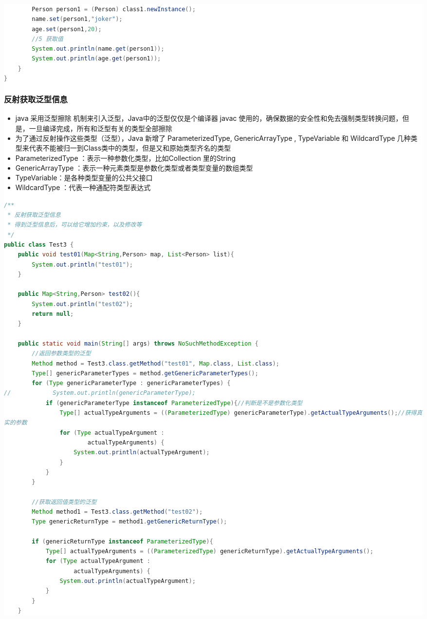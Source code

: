 ```java
        Person person1 = (Person) class1.newInstance();
        name.set(person1,"joker");
        age.set(person1,20);
        //5 获取值
        System.out.println(name.get(person1));
        System.out.println(age.get(person1));
    }
}
```

### 反射获取泛型信息

- java 采用泛型擦除 机制来引入泛型，Java中的泛型仅仅是个编译器 javac 使用的，确保数据的安全性和免去强制类型转换问题，但是，一旦编译完成，所有和泛型有关的类型全部擦除
- 为了通过反射操作这些类型（泛型），Java 新增了 ParameterizedType, GenericArrayType , TypeVariable 和 WildcardType 几种类型来代表不能被归一到Class类中的类型，但是又和原始类型齐名的类型
- ParameterizedType ：表示一种参数化类型，比如Collection<String> 里的String
- GenericArrayType ：表示一种元素类型是参数化类型或者类型变量的数组类型
- TypeVariable：是各种类型变量的公共父接口
- WildcardType  ：代表一种通配符类型表达式

```java
/**
 * 反射获取泛型信息
 * 得到泛型信息后，可以给它增加约束，以及修改等
 */
public class Test3 {
    public void test01(Map<String,Person> map, List<Person> list){
        System.out.println("test01");
    }

    public Map<String,Person> test02(){
        System.out.println("test02");
        return null;
    }

    public static void main(String[] args) throws NoSuchMethodException {
        //返回参数类型的泛型
        Method method = Test3.class.getMethod("test01", Map.class, List.class);
        Type[] genericParameterTypes = method.getGenericParameterTypes();
        for (Type genericParameterType : genericParameterTypes) {
//            System.out.println(genericParameterType);
            if (genericParameterType instanceof ParameterizedType){//判断是不是参数化类型
                Type[] actualTypeArguments = ((ParameterizedType) genericParameterType).getActualTypeArguments();//获得真实的参数
                for (Type actualTypeArgument :
                        actualTypeArguments) {
                    System.out.println(actualTypeArgument);
                }
            }
        }

        //获取返回值类型的泛型
        Method method1 = Test3.class.getMethod("test02");
        Type genericReturnType = method1.getGenericReturnType();

        if (genericReturnType instanceof ParameterizedType){
            Type[] actualTypeArguments = ((ParameterizedType) genericReturnType).getActualTypeArguments();
            for (Type actualTypeArgument :
                    actualTypeArguments) {
                System.out.println(actualTypeArgument);
            }
        }
    }
```